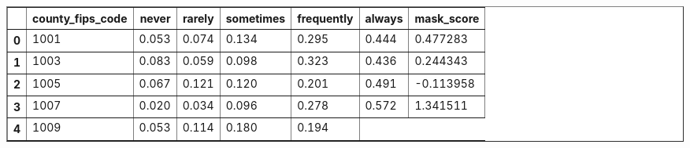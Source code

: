 


<div>
<table border="1" class="dataframe">
  <thead>
    <tr style="text-align: right;">
      <th></th>
      <th>county_fips_code</th>
      <th>never</th>
      <th>rarely</th>
      <th>sometimes</th>
      <th>frequently</th>
      <th>always</th>
      <th>mask_score</th>
    </tr>
  </thead>
  <tbody>
    <tr>
      <th>0</th>
      <td>1001</td>
      <td>0.053</td>
      <td>0.074</td>
      <td>0.134</td>
      <td>0.295</td>
      <td>0.444</td>
      <td>0.477283</td>
    </tr>
    <tr>
      <th>1</th>
      <td>1003</td>
      <td>0.083</td>
      <td>0.059</td>
      <td>0.098</td>
      <td>0.323</td>
      <td>0.436</td>
      <td>0.244343</td>
    </tr>
    <tr>
      <th>2</th>
      <td>1005</td>
      <td>0.067</td>
      <td>0.121</td>
      <td>0.120</td>
      <td>0.201</td>
      <td>0.491</td>
      <td>-0.113958</td>
    </tr>
    <tr>
      <th>3</th>
      <td>1007</td>
      <td>0.020</td>
      <td>0.034</td>
      <td>0.096</td>
      <td>0.278</td>
      <td>0.572</td>
      <td>1.341511</td>
    </tr>
    <tr>
      <th>4</th>
      <td>1009</td>
      <td>0.053</td>
      <td>0.114</td>
      <td>0.180</td>
      <td>0.194</td>